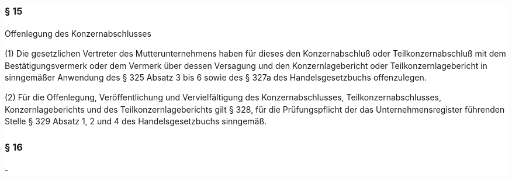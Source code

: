 </div>

</div>

</div>

<span id="BJNR011890969BJNE001804360.html"></span>

### § 15  
Offenlegung des Konzernabschlusses

<div>

<div class="jnhtml">

<div>

<div class="jurAbsatz">

(1) Die gesetzlichen Vertreter des Mutterunternehmens haben für dieses
den Konzernabschluß oder Teilkonzernabschluß mit dem Bestätigungsvermerk
oder dem Vermerk über dessen Versagung und den Konzernlagebericht oder
Teilkonzernlagebericht in sinngemäßer Anwendung des § 325 Absatz 3 bis 6
sowie des § 327a des Handelsgesetzbuchs offenzulegen.

</div>

<div class="jurAbsatz">

(2) Für die Offenlegung, Veröffentlichung und Vervielfältigung des
Konzernabschlusses, Teilkonzernabschlusses, Konzernlageberichts und des
Teilkonzernlageberichts gilt § 328, für die Prüfungspflicht der das
Unternehmensregister führenden Stelle § 329 Absatz 1, 2 und 4 des
Handelsgesetzbuchs sinngemäß.

</div>

</div>

</div>

</div>

<span id="BJNR011890969BJNE001901306.html"></span>

### § 16  

<div>

<div class="jnhtml">

<div>

<div class="jurAbsatz">

\-

</div>

</div>
